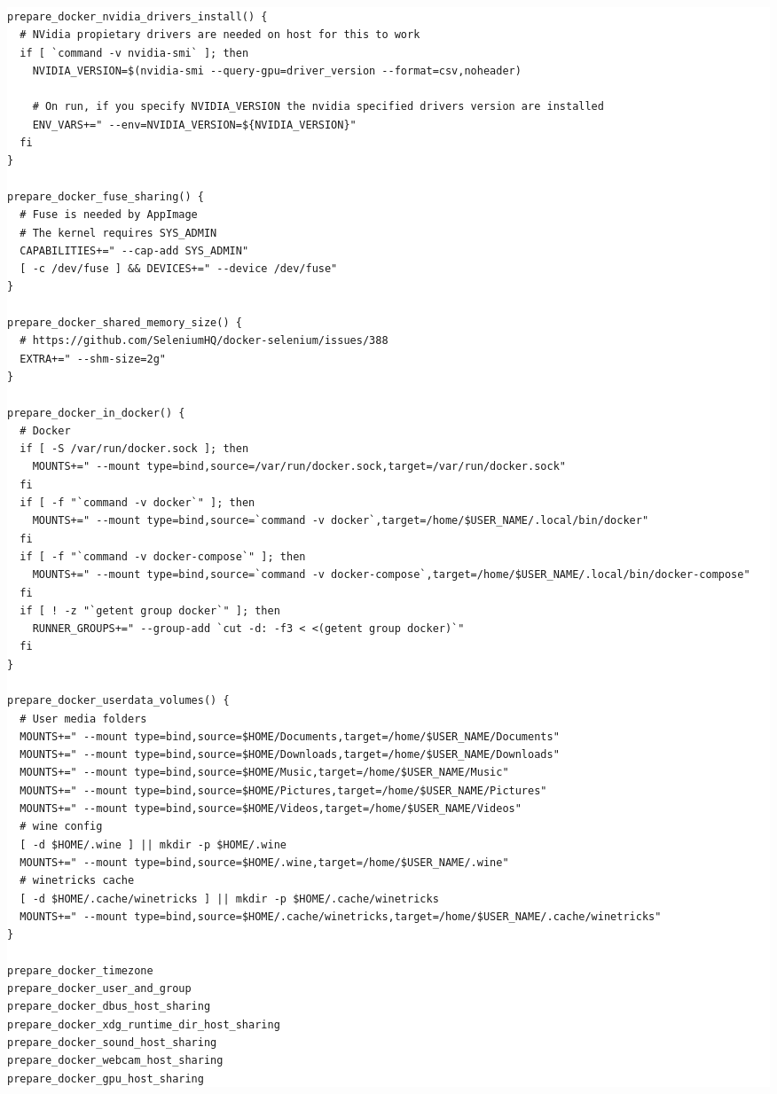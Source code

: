 ```
prepare_docker_nvidia_drivers_install() {
  # NVidia propietary drivers are needed on host for this to work
  if [ `command -v nvidia-smi` ]; then 
    NVIDIA_VERSION=$(nvidia-smi --query-gpu=driver_version --format=csv,noheader)

    # On run, if you specify NVIDIA_VERSION the nvidia specified drivers version are installed
    ENV_VARS+=" --env=NVIDIA_VERSION=${NVIDIA_VERSION}"
  fi
}

prepare_docker_fuse_sharing() {
  # Fuse is needed by AppImage
  # The kernel requires SYS_ADMIN
  CAPABILITIES+=" --cap-add SYS_ADMIN"
  [ -c /dev/fuse ] && DEVICES+=" --device /dev/fuse"
}

prepare_docker_shared_memory_size() {
  # https://github.com/SeleniumHQ/docker-selenium/issues/388
  EXTRA+=" --shm-size=2g"
}

prepare_docker_in_docker() {
  # Docker
  if [ -S /var/run/docker.sock ]; then
    MOUNTS+=" --mount type=bind,source=/var/run/docker.sock,target=/var/run/docker.sock"
  fi
  if [ -f "`command -v docker`" ]; then
    MOUNTS+=" --mount type=bind,source=`command -v docker`,target=/home/$USER_NAME/.local/bin/docker"
  fi
  if [ -f "`command -v docker-compose`" ]; then
    MOUNTS+=" --mount type=bind,source=`command -v docker-compose`,target=/home/$USER_NAME/.local/bin/docker-compose"
  fi
  if [ ! -z "`getent group docker`" ]; then
    RUNNER_GROUPS+=" --group-add `cut -d: -f3 < <(getent group docker)`"
  fi
}

prepare_docker_userdata_volumes() {
  # User media folders
  MOUNTS+=" --mount type=bind,source=$HOME/Documents,target=/home/$USER_NAME/Documents"
  MOUNTS+=" --mount type=bind,source=$HOME/Downloads,target=/home/$USER_NAME/Downloads"
  MOUNTS+=" --mount type=bind,source=$HOME/Music,target=/home/$USER_NAME/Music"
  MOUNTS+=" --mount type=bind,source=$HOME/Pictures,target=/home/$USER_NAME/Pictures"
  MOUNTS+=" --mount type=bind,source=$HOME/Videos,target=/home/$USER_NAME/Videos"
  # wine config
  [ -d $HOME/.wine ] || mkdir -p $HOME/.wine
  MOUNTS+=" --mount type=bind,source=$HOME/.wine,target=/home/$USER_NAME/.wine"
  # winetricks cache
  [ -d $HOME/.cache/winetricks ] || mkdir -p $HOME/.cache/winetricks
  MOUNTS+=" --mount type=bind,source=$HOME/.cache/winetricks,target=/home/$USER_NAME/.cache/winetricks"
}

prepare_docker_timezone
prepare_docker_user_and_group
prepare_docker_dbus_host_sharing
prepare_docker_xdg_runtime_dir_host_sharing
prepare_docker_sound_host_sharing
prepare_docker_webcam_host_sharing
prepare_docker_gpu_host_sharing
```